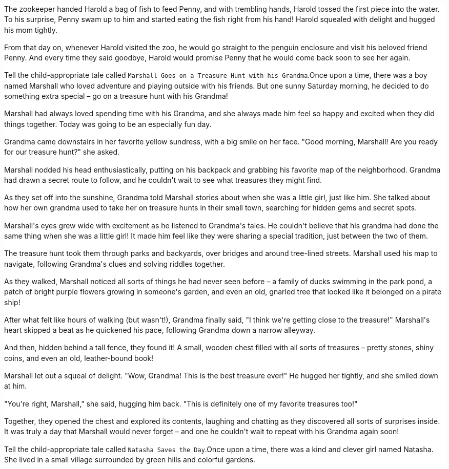 The zookeeper handed Harold a bag of fish to feed Penny, and with trembling hands, Harold tossed the first piece into the water. To his surprise, Penny swam up to him and started eating the fish right from his hand! Harold squealed with delight and hugged his mom tightly.

From that day on, whenever Harold visited the zoo, he would go straight to the penguin enclosure and visit his beloved friend Penny. And every time they said goodbye, Harold would promise Penny that he would come back soon to see her again.<end>

Tell the child-appropriate tale called `Marshall Goes on a Treasure Hunt with his Grandma`.<start>Once upon a time, there was a boy named Marshall who loved adventure and playing outside with his friends. But one sunny Saturday morning, he decided to do something extra special – go on a treasure hunt with his Grandma!

Marshall had always loved spending time with his Grandma, and she always made him feel so happy and excited when they did things together. Today was going to be an especially fun day.

Grandma came downstairs in her favorite yellow sundress, with a big smile on her face. "Good morning, Marshall! Are you ready for our treasure hunt?" she asked.

Marshall nodded his head enthusiastically, putting on his backpack and grabbing his favorite map of the neighborhood. Grandma had drawn a secret route to follow, and he couldn't wait to see what treasures they might find.

As they set off into the sunshine, Grandma told Marshall stories about when she was a little girl, just like him. She talked about how her own grandma used to take her on treasure hunts in their small town, searching for hidden gems and secret spots.

Marshall's eyes grew wide with excitement as he listened to Grandma's tales. He couldn't believe that his grandma had done the same thing when she was a little girl! It made him feel like they were sharing a special tradition, just between the two of them.

The treasure hunt took them through parks and backyards, over bridges and around tree-lined streets. Marshall used his map to navigate, following Grandma's clues and solving riddles together.

As they walked, Marshall noticed all sorts of things he had never seen before – a family of ducks swimming in the park pond, a patch of bright purple flowers growing in someone's garden, and even an old, gnarled tree that looked like it belonged on a pirate ship!

After what felt like hours of walking (but wasn't!), Grandma finally said, "I think we're getting close to the treasure!" Marshall's heart skipped a beat as he quickened his pace, following Grandma down a narrow alleyway.

And then, hidden behind a tall fence, they found it! A small, wooden chest filled with all sorts of treasures – pretty stones, shiny coins, and even an old, leather-bound book!

Marshall let out a squeal of delight. "Wow, Grandma! This is the best treasure ever!" He hugged her tightly, and she smiled down at him.

"You're right, Marshall," she said, hugging him back. "This is definitely one of my favorite treasures too!"

Together, they opened the chest and explored its contents, laughing and chatting as they discovered all sorts of surprises inside. It was truly a day that Marshall would never forget – and one he couldn't wait to repeat with his Grandma again soon!<end>

Tell the child-appropriate tale called `Natasha Saves the Day`.<start>Once upon a time, there was a kind and clever girl named Natasha. She lived in a small village surrounded by green hills and colorful gardens.

